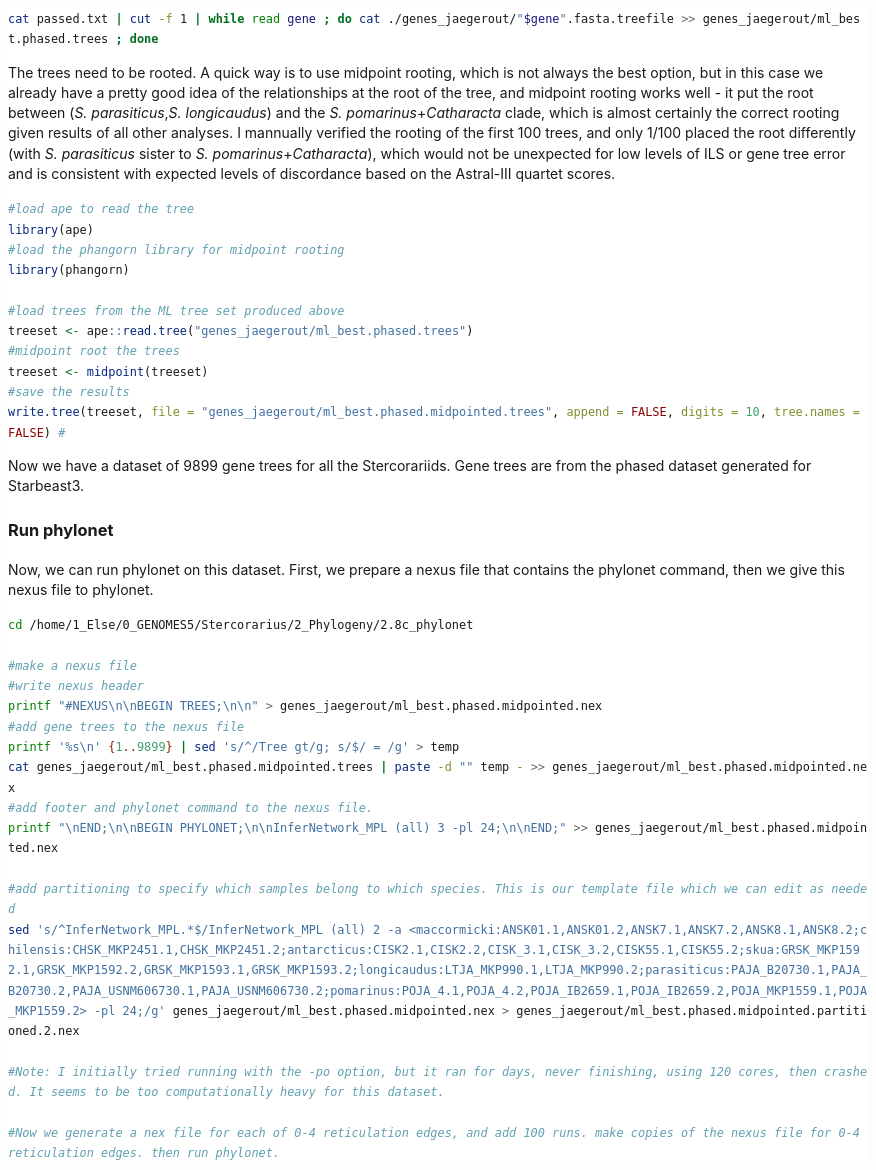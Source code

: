 ```bash
cat passed.txt | cut -f 1 | while read gene ; do cat ./genes_jaegerout/"$gene".fasta.treefile >> genes_jaegerout/ml_best.phased.trees ; done

```
The trees need to be rooted. A quick way is to use midpoint rooting, which is not always the best option, but in this case we already have a pretty good idea of the relationships at the root of the tree, and midpoint rooting works well - it put the root between (*S. parasiticus*,*S. longicaudus*) and the *S. pomarinus*+*Catharacta* clade, which is almost certainly the correct rooting given results of all other analyses. I mannually verified the rooting of the first 100 trees, and only 1/100 placed the root differently (with *S. parasiticus* sister to *S. pomarinus*+*Catharacta*), which would not be unexpected for low levels of ILS or gene tree error and is consistent with expected levels of discordance based on the Astral-III quartet scores.

```R
#load ape to read the tree
library(ape)
#load the phangorn library for midpoint rooting
library(phangorn)

#load trees from the ML tree set produced above
treeset <- ape::read.tree("genes_jaegerout/ml_best.phased.trees")
#midpoint root the trees
treeset <- midpoint(treeset)
#save the results
write.tree(treeset, file = "genes_jaegerout/ml_best.phased.midpointed.trees", append = FALSE, digits = 10, tree.names = FALSE) #

```

Now we have a dataset of 9899 gene trees for all the Stercorariids. Gene trees are from the phased dataset generated for Starbeast3.

### Run phylonet
Now, we can run phylonet on this dataset. First, we prepare a nexus file that contains the phylonet command, then we give this nexus file to phylonet.
```bash
cd /home/1_Else/0_GENOMES5/Stercorarius/2_Phylogeny/2.8c_phylonet

#make a nexus file
#write nexus header
printf "#NEXUS\n\nBEGIN TREES;\n\n" > genes_jaegerout/ml_best.phased.midpointed.nex
#add gene trees to the nexus file
printf '%s\n' {1..9899} | sed 's/^/Tree gt/g; s/$/ = /g' > temp
cat genes_jaegerout/ml_best.phased.midpointed.trees | paste -d "" temp - >> genes_jaegerout/ml_best.phased.midpointed.nex
#add footer and phylonet command to the nexus file.
printf "\nEND;\n\nBEGIN PHYLONET;\n\nInferNetwork_MPL (all) 3 -pl 24;\n\nEND;" >> genes_jaegerout/ml_best.phased.midpointed.nex

#add partitioning to specify which samples belong to which species. This is our template file which we can edit as needed
sed 's/^InferNetwork_MPL.*$/InferNetwork_MPL (all) 2 -a <maccormicki:ANSK01.1,ANSK01.2,ANSK7.1,ANSK7.2,ANSK8.1,ANSK8.2;chilensis:CHSK_MKP2451.1,CHSK_MKP2451.2;antarcticus:CISK2.1,CISK2.2,CISK_3.1,CISK_3.2,CISK55.1,CISK55.2;skua:GRSK_MKP1592.1,GRSK_MKP1592.2,GRSK_MKP1593.1,GRSK_MKP1593.2;longicaudus:LTJA_MKP990.1,LTJA_MKP990.2;parasiticus:PAJA_B20730.1,PAJA_B20730.2,PAJA_USNM606730.1,PAJA_USNM606730.2;pomarinus:POJA_4.1,POJA_4.2,POJA_IB2659.1,POJA_IB2659.2,POJA_MKP1559.1,POJA_MKP1559.2> -pl 24;/g' genes_jaegerout/ml_best.phased.midpointed.nex > genes_jaegerout/ml_best.phased.midpointed.partitioned.2.nex

#Note: I initially tried running with the -po option, but it ran for days, never finishing, using 120 cores, then crashed. It seems to be too computationally heavy for this dataset.

#Now we generate a nex file for each of 0-4 reticulation edges, and add 100 runs. make copies of the nexus file for 0-4 reticulation edges. then run phylonet.
```